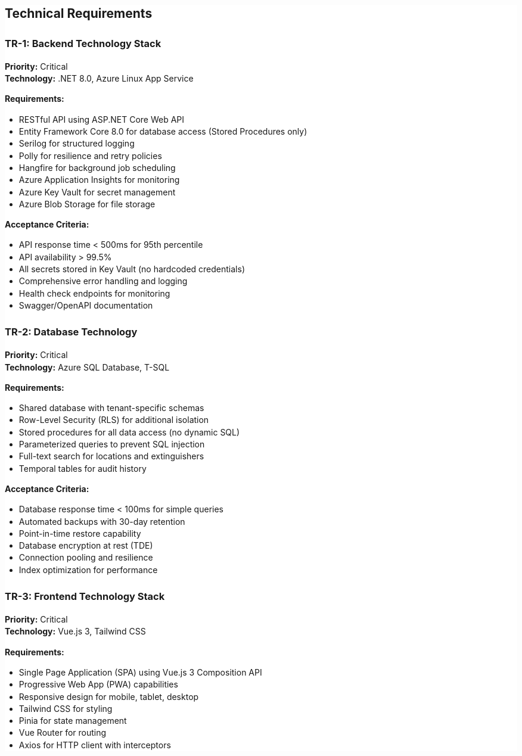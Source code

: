 ## Technical Requirements

### TR-1: Backend Technology Stack
**Priority:** Critical  
**Technology:** .NET 8.0, Azure Linux App Service

**Requirements:**
- RESTful API using ASP.NET Core Web API
- Entity Framework Core 8.0 for database access (Stored Procedures only)
- Serilog for structured logging
- Polly for resilience and retry policies
- Hangfire for background job scheduling
- Azure Application Insights for monitoring
- Azure Key Vault for secret management
- Azure Blob Storage for file storage

**Acceptance Criteria:**
- API response time < 500ms for 95th percentile
- API availability > 99.5%
- All secrets stored in Key Vault (no hardcoded credentials)
- Comprehensive error handling and logging
- Health check endpoints for monitoring
- Swagger/OpenAPI documentation

### TR-2: Database Technology
**Priority:** Critical  
**Technology:** Azure SQL Database, T-SQL

**Requirements:**
- Shared database with tenant-specific schemas
- Row-Level Security (RLS) for additional isolation
- Stored procedures for all data access (no dynamic SQL)
- Parameterized queries to prevent SQL injection
- Full-text search for locations and extinguishers
- Temporal tables for audit history

**Acceptance Criteria:**
- Database response time < 100ms for simple queries
- Automated backups with 30-day retention
- Point-in-time restore capability
- Database encryption at rest (TDE)
- Connection pooling and resilience
- Index optimization for performance

### TR-3: Frontend Technology Stack
**Priority:** Critical  
**Technology:** Vue.js 3, Tailwind CSS

**Requirements:**
- Single Page Application (SPA) using Vue.js 3 Composition API
- Progressive Web App (PWA) capabilities
- Responsive design for mobile, tablet, desktop
- Tailwind CSS for styling
- Pinia for state management
- Vue Router for routing
- Axios for HTTP client with interceptors

